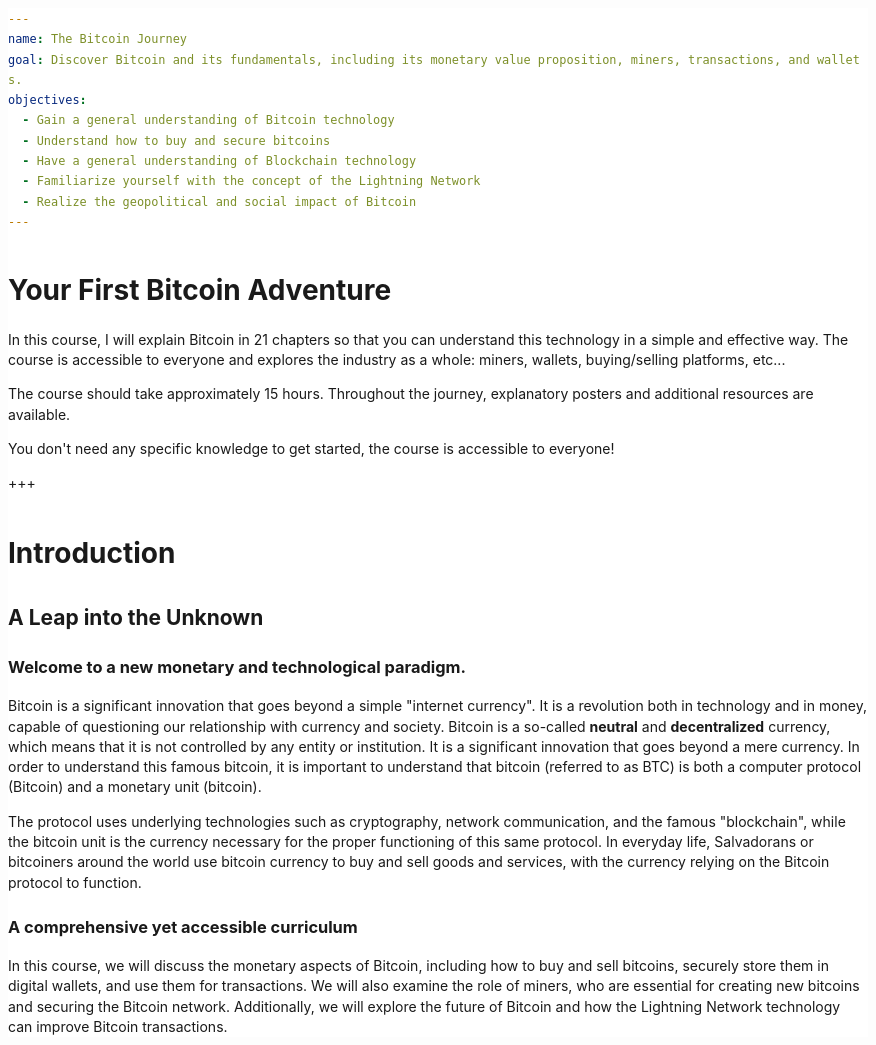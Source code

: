 ```yaml
---
name: The Bitcoin Journey
goal: Discover Bitcoin and its fundamentals, including its monetary value proposition, miners, transactions, and wallets.
objectives:
  - Gain a general understanding of Bitcoin technology
  - Understand how to buy and secure bitcoins
  - Have a general understanding of Blockchain technology
  - Familiarize yourself with the concept of the Lightning Network
  - Realize the geopolitical and social impact of Bitcoin
---
```


# Your First Bitcoin Adventure

In this course, I will explain Bitcoin in 21 chapters so that you can understand this technology in a simple and effective way. The course is accessible to everyone and explores the industry as a whole: miners, wallets, buying/selling platforms, etc...

The course should take approximately 15 hours. Throughout the journey, explanatory posters and additional resources are available.

You don't need any specific knowledge to get started, the course is accessible to everyone!

+++

# Introduction

## A Leap into the Unknown

### Welcome to a new monetary and technological paradigm.

Bitcoin is a significant innovation that goes beyond a simple "internet currency". It is a revolution both in technology and in money, capable of questioning our relationship with currency and society. Bitcoin is a so-called **neutral** and **decentralized** currency, which means that it is not controlled by any entity or institution. It is a significant innovation that goes beyond a mere currency. In order to understand this famous bitcoin, it is important to understand that bitcoin (referred to as BTC) is both a computer protocol (Bitcoin) and a monetary unit (bitcoin).

The protocol uses underlying technologies such as cryptography, network communication, and the famous "blockchain", while the bitcoin unit is the currency necessary for the proper functioning of this same protocol. In everyday life, Salvadorans or bitcoiners around the world use bitcoin currency to buy and sell goods and services, with the currency relying on the Bitcoin protocol to function.

### A comprehensive yet accessible curriculum

In this course, we will discuss the monetary aspects of Bitcoin, including how to buy and sell bitcoins, securely store them in digital wallets, and use them for transactions. We will also examine the role of miners, who are essential for creating new bitcoins and securing the Bitcoin network. Additionally, we will explore the future of Bitcoin and how the Lightning Network technology can improve Bitcoin transactions.
